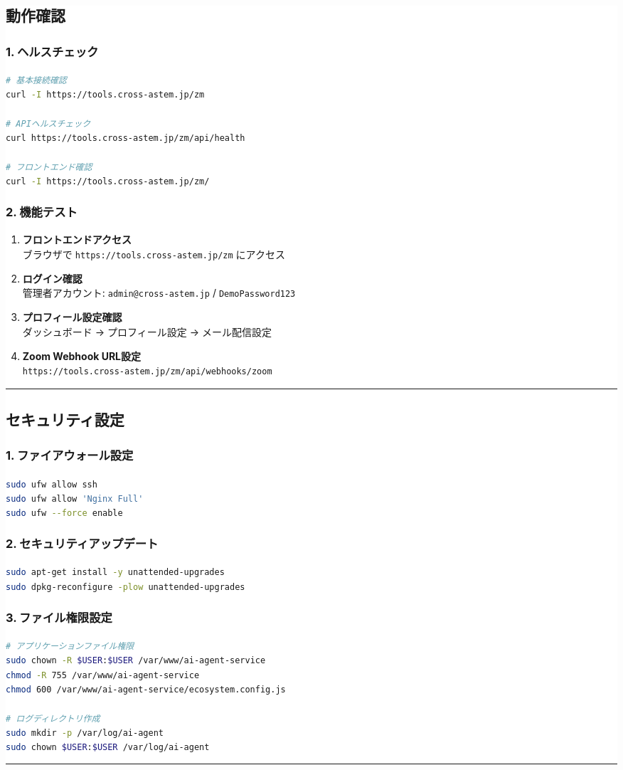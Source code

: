 
## 動作確認

### 1. ヘルスチェック

```bash
# 基本接続確認
curl -I https://tools.cross-astem.jp/zm

# APIヘルスチェック
curl https://tools.cross-astem.jp/zm/api/health

# フロントエンド確認
curl -I https://tools.cross-astem.jp/zm/
```

### 2. 機能テスト

1. **フロントエンドアクセス**  
   ブラウザで `https://tools.cross-astem.jp/zm` にアクセス

2. **ログイン確認**  
   管理者アカウント: `admin@cross-astem.jp` / `DemoPassword123`

3. **プロフィール設定確認**  
   ダッシュボード → プロフィール設定 → メール配信設定

4. **Zoom Webhook URL設定**  
   `https://tools.cross-astem.jp/zm/api/webhooks/zoom`

---

## セキュリティ設定

### 1. ファイアウォール設定

```bash
sudo ufw allow ssh
sudo ufw allow 'Nginx Full'
sudo ufw --force enable
```

### 2. セキュリティアップデート

```bash
sudo apt-get install -y unattended-upgrades
sudo dpkg-reconfigure -plow unattended-upgrades
```

### 3. ファイル権限設定

```bash
# アプリケーションファイル権限
sudo chown -R $USER:$USER /var/www/ai-agent-service
chmod -R 755 /var/www/ai-agent-service
chmod 600 /var/www/ai-agent-service/ecosystem.config.js

# ログディレクトリ作成
sudo mkdir -p /var/log/ai-agent
sudo chown $USER:$USER /var/log/ai-agent
```

---